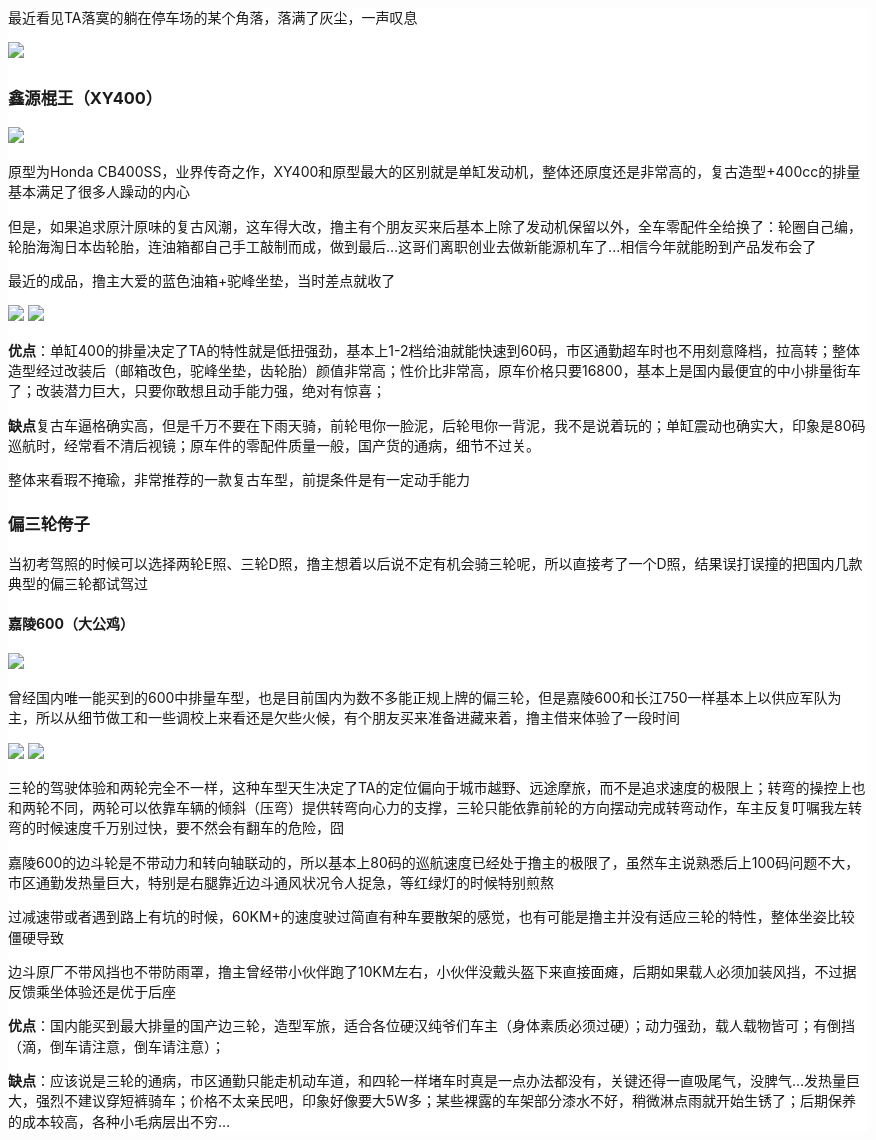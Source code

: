 最近看见TA落寞的躺在停车场的某个角落，落满了灰尘，一声叹息

![](http://img.alicdn.com/tps/i2/TB1hJIyKXXXXXbpXpXX1wLyLFXX-1800-1800.jpg)

### 鑫源棍王（XY400）

![](http://img.alicdn.com/tps/i3/TB1yY63KXXXXXX8apXXOeeBPpXX-1050-700.jpg)

原型为Honda CB400SS，业界传奇之作，XY400和原型最大的区别就是单缸发动机，整体还原度还是非常高的，复古造型+400cc的排量基本满足了很多人躁动的内心

但是，如果追求原汁原味的复古风潮，这车得大改，撸主有个朋友买来后基本上除了发动机保留以外，全车零配件全给换了：轮圈自己编，轮胎海淘日本齿轮胎，连油箱都自己手工敲制而成，做到最后…这哥们离职创业去做新能源机车了...相信今年就能盼到产品发布会了

最近的成品，撸主大爱的蓝色油箱+驼峰坐垫，当时差点就收了

![](http://img.alicdn.com/tps/i1/TB1rukxKXXXXXcwXpXX_rj6WVXX-1280-960.jpg)
![](http://img.alicdn.com/tps/i2/TB1ch.lKXXXXXc2XFXXfqq21FXX-960-960.jpg)

**优点**：单缸400的排量决定了TA的特性就是低扭强劲，基本上1-2档给油就能快速到60码，市区通勤超车时也不用刻意降档，拉高转；整体造型经过改装后（邮箱改色，驼峰坐垫，齿轮胎）颜值非常高；性价比非常高，原车价格只要16800，基本上是国内最便宜的中小排量街车了；改装潜力巨大，只要你敢想且动手能力强，绝对有惊喜；

**缺点**复古车逼格确实高，但是千万不要在下雨天骑，前轮甩你一脸泥，后轮甩你一背泥，我不是说着玩的；单缸震动也确实大，印象是80码巡航时，经常看不清后视镜；原车件的零配件质量一般，国产货的通病，细节不过关。

整体来看瑕不掩瑜，非常推荐的一款复古车型，前提条件是有一定动手能力

### 偏三轮侉子

当初考驾照的时候可以选择两轮E照、三轮D照，撸主想着以后说不定有机会骑三轮呢，所以直接考了一个D照，结果误打误撞的把国内几款典型的偏三轮都试驾过

#### 嘉陵600（大公鸡）

![](http://img.alicdn.com/tps/i3/TB1JWAdKXXXXXXFaXXXlyGfYVXX-741-552.jpg)

曾经国内唯一能买到的600中排量车型，也是目前国内为数不多能正规上牌的偏三轮，但是嘉陵600和长江750一样基本上以供应军队为主，所以从细节做工和一些调校上来看还是欠些火候，有个朋友买来准备进藏来着，撸主借来体验了一段时间

![](http://img.alicdn.com/tps/i3/TB1PukxKXXXXXa_XFXXysWu2FXX-960-1280.jpg)
![](http://img.alicdn.com/tps/i4/TB1nfZxKXXXXXX8XFXXysWu2FXX-960-1280.jpg)

三轮的驾驶体验和两轮完全不一样，这种车型天生决定了TA的定位偏向于城市越野、远途摩旅，而不是追求速度的极限上；转弯的操控上也和两轮不同，两轮可以依靠车辆的倾斜（压弯）提供转弯向心力的支撑，三轮只能依靠前轮的方向摆动完成转弯动作，车主反复叮嘱我左转弯的时候速度千万别过快，要不然会有翻车的危险，囧

嘉陵600的边斗轮是不带动力和转向轴联动的，所以基本上80码的巡航速度已经处于撸主的极限了，虽然车主说熟悉后上100码问题不大，市区通勤发热量巨大，特别是右腿靠近边斗通风状况令人捉急，等红绿灯的时候特别煎熬

过减速带或者遇到路上有坑的时候，60KM+的速度驶过简直有种车要散架的感觉，也有可能是撸主并没有适应三轮的特性，整体坐姿比较僵硬导致

边斗原厂不带风挡也不带防雨罩，撸主曾经带小伙伴跑了10KM左右，小伙伴没戴头盔下来直接面瘫，后期如果载人必须加装风挡，不过据反馈乘坐体验还是优于后座

**优点**：国内能买到最大排量的国产边三轮，造型军旅，适合各位硬汉纯爷们车主（身体素质必须过硬）；动力强劲，载人载物皆可；有倒挡（滴，倒车请注意，倒车请注意）；

**缺点**：应该说是三轮的通病，市区通勤只能走机动车道，和四轮一样堵车时真是一点办法都没有，关键还得一直吸尾气，没脾气…发热量巨大，强烈不建议穿短裤骑车；价格不太亲民吧，印象好像要大5W多；某些裸露的车架部分漆水不好，稍微淋点雨就开始生锈了；后期保养的成本较高，各种小毛病层出不穷…
